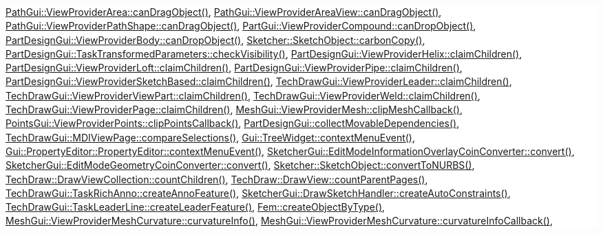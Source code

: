 [PathGui::ViewProviderArea::canDragObject()](../../d3/d66/classPathGui_1_1ViewProviderArea.html#a5b23b48a685f856df048e89dfbb96595),
[PathGui::ViewProviderAreaView::canDragObject()](../../dc/d0c/classPathGui_1_1ViewProviderAreaView.html#a7b07997b0a797986bdf725f3541027dd),
[PathGui::ViewProviderPathShape::canDragObject()](../../d9/d9e/classPathGui_1_1ViewProviderPathShape.html#a4219b43bf6f1ab5eb62561faa97daa34),
[PartGui::ViewProviderCompound::canDropObject()](../../d1/d39/classPartGui_1_1ViewProviderCompound.html#aeed1231298a5c85b3bcde059a5c1e81e),
[PartDesignGui::ViewProviderBody::canDropObject()](../../dc/d5e/classPartDesignGui_1_1ViewProviderBody.html#aecc79ac8b9648a6f38d03aa375d74989),
[Sketcher::SketchObject::carbonCopy()](../../d9/dad/classSketcher_1_1SketchObject.html#aca6b3b230ba97afe8d095b8e6cca02c4),
[PartDesignGui::TaskTransformedParameters::checkVisibility()](../../d3/d24/classPartDesignGui_1_1TaskTransformedParameters.html#aace0a2937bba198ac1276c2d25185683),
[PartDesignGui::ViewProviderHelix::claimChildren()](../../da/d62/classPartDesignGui_1_1ViewProviderHelix.html#a27d75e659da5ae824301907d1f95fe4d),
[PartDesignGui::ViewProviderLoft::claimChildren()](../../d9/d6e/classPartDesignGui_1_1ViewProviderLoft.html#ac368f091664f727043f69262f84d3d3a),
[PartDesignGui::ViewProviderPipe::claimChildren()](../../d8/dc8/classPartDesignGui_1_1ViewProviderPipe.html#a4c581523b2a518090737db2569d91dfa),
[PartDesignGui::ViewProviderSketchBased::claimChildren()](../../d3/d7d/classPartDesignGui_1_1ViewProviderSketchBased.html#a4552ed8301193054b5f18e6d1b445b89),
[TechDrawGui::ViewProviderLeader::claimChildren()](../../da/d6b/classTechDrawGui_1_1ViewProviderLeader.html#ab90cf47c766f83da23d7f960ded3ccdd),
[TechDrawGui::ViewProviderViewPart::claimChildren()](../../d4/d93/classTechDrawGui_1_1ViewProviderViewPart.html#aba1c9f4a2a6681b4ea6666ba487847c1),
[TechDrawGui::ViewProviderWeld::claimChildren()](../../dc/dbe/classTechDrawGui_1_1ViewProviderWeld.html#a4e8d25b0066202499ac3da63f664db36),
[TechDrawGui::ViewProviderPage::claimChildren()](../../d8/d21/classTechDrawGui_1_1ViewProviderPage.html#abaf1943763d885917f20c4a78a8e2ef5),
[MeshGui::ViewProviderMesh::clipMeshCallback()](../../d7/dc1/classMeshGui_1_1ViewProviderMesh.html#a2163df57149a01e40800e85a88d3ce20),
[PointsGui::ViewProviderPoints::clipPointsCallback()](../../d2/d23/classPointsGui_1_1ViewProviderPoints.html#a4245d12144abe01706409cd10565cd60),
[PartDesignGui::collectMovableDependencies()](../../dc/d12/namespacePartDesignGui.html#a134e411f38de8ca01fe259064cdcc27b),
[TechDrawGui::MDIViewPage::compareSelections()](../../dd/d51/classTechDrawGui_1_1MDIViewPage.html#a673364710a7482dbff101d0e4d081ff8),
[Gui::TreeWidget::contextMenuEvent()](../../de/de0/classGui_1_1TreeWidget.html#a1973cd275eac94af842ffd66ab4fbadd),
[Gui::PropertyEditor::PropertyEditor::contextMenuEvent()](../../d5/d10/classGui_1_1PropertyEditor_1_1PropertyEditor.html#acc178ef7986ad83af1780aac8bf70e14),
[SketcherGui::EditModeInformationOverlayCoinConverter::convert()](../../d1/d32/classSketcherGui_1_1EditModeInformationOverlayCoinConverter.html#a8673e5dbebfb33a1f0ba7edee9b0bd9b),
[SketcherGui::EditModeGeometryCoinConverter::convert()](../../d7/dcb/classSketcherGui_1_1EditModeGeometryCoinConverter.html#acf8c1e7e07343e0529ad8484b8b7fa6a),
[Sketcher::SketchObject::convertToNURBS()](../../d9/dad/classSketcher_1_1SketchObject.html#a23e6660388fbe498a07b07a8c4f065fe),
[TechDraw::DrawViewCollection::countChildren()](../../df/d2f/classTechDraw_1_1DrawViewCollection.html#a5474d7126e47e209e9b7c929422d4287),
[TechDraw::DrawView::countParentPages()](../../d6/d1c/classTechDraw_1_1DrawView.html#aaafae8e4da4d73fafd4212576188b326),
[TechDrawGui::TaskRichAnno::createAnnoFeature()](../../da/d63/classTechDrawGui_1_1TaskRichAnno.html#a22ed5de958ff1fc25c0e8252a1d94772),
[SketcherGui::DrawSketchHandler::createAutoConstraints()](../../d9/d8a/classSketcherGui_1_1DrawSketchHandler.html#aaeb21f657e7a40232d0b9e275295765c),
[TechDrawGui::TaskLeaderLine::createLeaderFeature()](../../db/d46/classTechDrawGui_1_1TaskLeaderLine.html#aa373a025019c506efe972ffde78b7007),
[Fem::createObjectByType()](../../dd/d72/namespaceFem.html#af3663ac69e66763d50fbbd579cb9024a),
[MeshGui::ViewProviderMeshCurvature::curvatureInfo()](../../db/d1c/classMeshGui_1_1ViewProviderMeshCurvature.html#aa2902a6b29f9d107136899cdbf8eca28),
[MeshGui::ViewProviderMeshCurvature::curvatureInfoCallback()](../../db/d1c/classMeshGui_1_1ViewProviderMeshCurvature.html#acd81924b9ccb33db4d9fb1fe49f1f934),